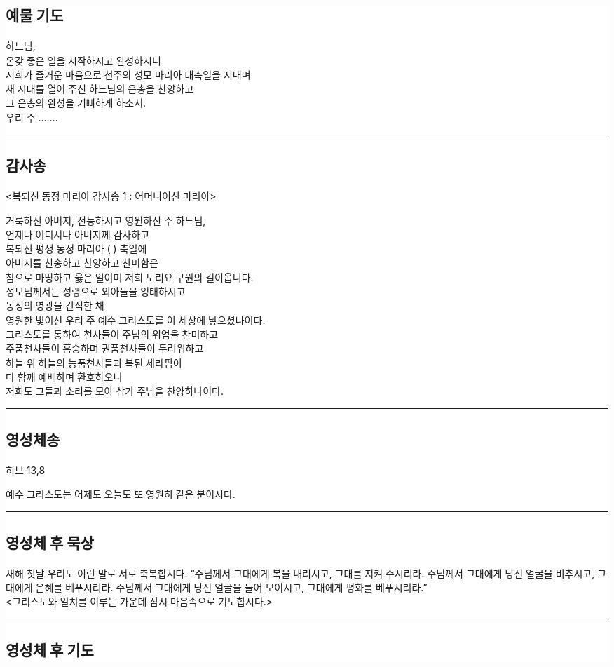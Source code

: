 ## 예물 기도

하느님,  
온갖 좋은 일을 시작하시고 완성하시니  
저희가 즐거운 마음으로 천주의 성모 마리아 대축일을 지내며  
새 시대를 열어 주신 하느님의 은총을 찬양하고  
그 은총의 완성을 기뻐하게 하소서.  
우리 주 …….  
  


---

## 감사송

<복되신 동정 마리아 감사송 1 : 어머니이신 마리아>

거룩하신 아버지, 전능하시고 영원하신 주 하느님,  
언제나 어디서나 아버지께 감사하고  
복되신 평생 동정 마리아 ( ) 축일에  
아버지를 찬송하고 찬양하고 찬미함은  
참으로 마땅하고 옳은 일이며 저희 도리요 구원의 길이옵니다.  
성모님께서는 성령으로 외아들을 잉태하시고  
동정의 영광을 간직한 채  
영원한 빛이신 우리 주 예수 그리스도를 이 세상에 낳으셨나이다.  
그리스도를 통하여 천사들이 주님의 위엄을 찬미하고  
주품천사들이 흠숭하며 권품천사들이 두려워하고  
하늘 위 하늘의 능품천사들과 복된 세라핌이  
다 함께 예배하며 환호하오니  
저희도 그들과 소리를 모아 삼가 주님을 찬양하나이다.  
  


---

## 영성체송

히브 13,8

예수 그리스도는 어제도 오늘도 또 영원히 같은 분이시다.  
  


---

## 영성체 후 묵상

새해 첫날 우리도 이런 말로 서로 축복합시다. “주님께서 그대에게 복을 내리시고, 그대를 지켜 주시리라. 주님께서 그대에게 당신 얼굴을 비추시고, 그대에게 은혜를 베푸시리라. 주님께서 그대에게 당신 얼굴을 들어 보이시고, 그대에게 평화를 베푸시리라.”  
<그리스도와 일치를 이루는 가운데 잠시 마음속으로 기도합시다.>  
  


---

## 영성체 후 기도

